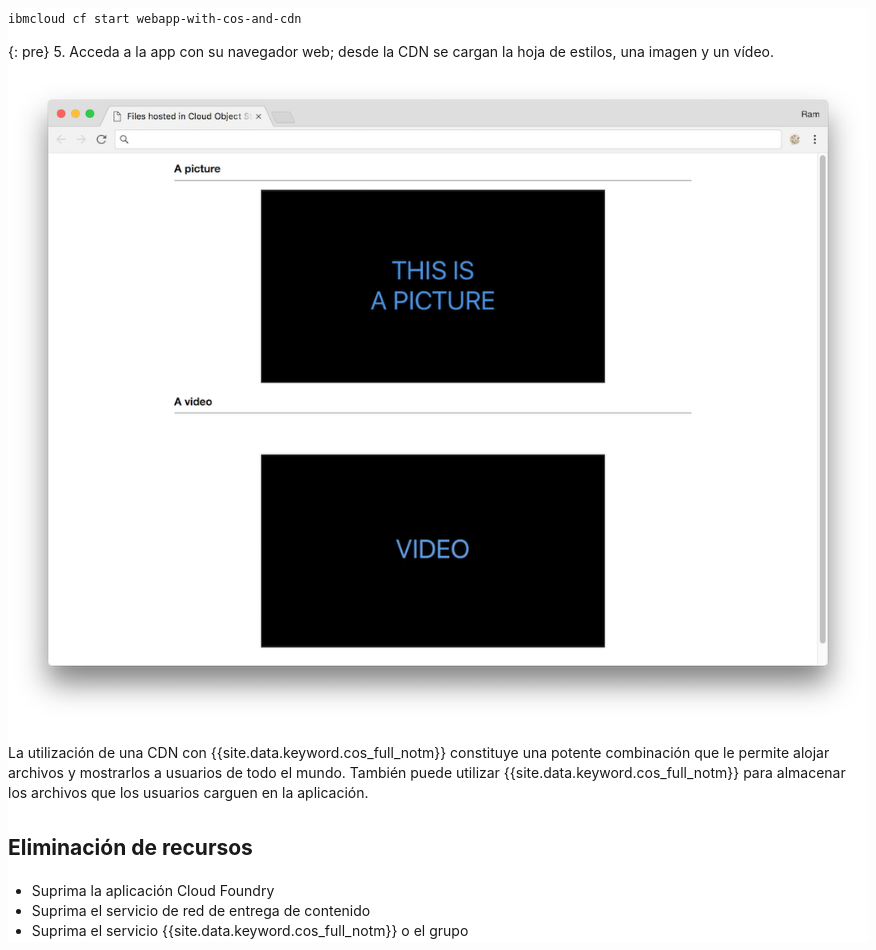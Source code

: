    ```
   ibmcloud cf start webapp-with-cos-and-cdn
   ```
   {: pre}
5. Acceda a la app con su navegador web; desde la CDN se cargan la hoja de estilos, una imagen y un vídeo.

![](images/solution3/Application.png)

La utilización de una CDN con {{site.data.keyword.cos_full_notm}} constituye una potente combinación que le permite alojar archivos y mostrarlos a usuarios de todo el mundo. También puede utilizar {{site.data.keyword.cos_full_notm}} para almacenar los archivos que los usuarios carguen en la aplicación.

## Eliminación de recursos

* Suprima la aplicación Cloud Foundry
* Suprima el servicio de red de entrega de contenido
* Suprima el servicio {{site.data.keyword.cos_full_notm}} o el grupo

